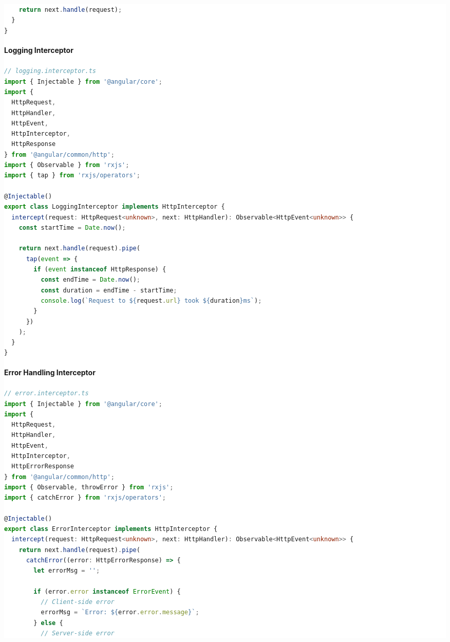 ```typescript
    return next.handle(request);
  }
}
```

#### Logging Interceptor

```typescript
// logging.interceptor.ts
import { Injectable } from '@angular/core';
import {
  HttpRequest,
  HttpHandler,
  HttpEvent,
  HttpInterceptor,
  HttpResponse
} from '@angular/common/http';
import { Observable } from 'rxjs';
import { tap } from 'rxjs/operators';

@Injectable()
export class LoggingInterceptor implements HttpInterceptor {
  intercept(request: HttpRequest<unknown>, next: HttpHandler): Observable<HttpEvent<unknown>> {
    const startTime = Date.now();
    
    return next.handle(request).pipe(
      tap(event => {
        if (event instanceof HttpResponse) {
          const endTime = Date.now();
          const duration = endTime - startTime;
          console.log(`Request to ${request.url} took ${duration}ms`);
        }
      })
    );
  }
}
```

#### Error Handling Interceptor

```typescript
// error.interceptor.ts
import { Injectable } from '@angular/core';
import {
  HttpRequest,
  HttpHandler,
  HttpEvent,
  HttpInterceptor,
  HttpErrorResponse
} from '@angular/common/http';
import { Observable, throwError } from 'rxjs';
import { catchError } from 'rxjs/operators';

@Injectable()
export class ErrorInterceptor implements HttpInterceptor {
  intercept(request: HttpRequest<unknown>, next: HttpHandler): Observable<HttpEvent<unknown>> {
    return next.handle(request).pipe(
      catchError((error: HttpErrorResponse) => {
        let errorMsg = '';
        
        if (error.error instanceof ErrorEvent) {
          // Client-side error
          errorMsg = `Error: ${error.error.message}`;
        } else {
          // Server-side error
```